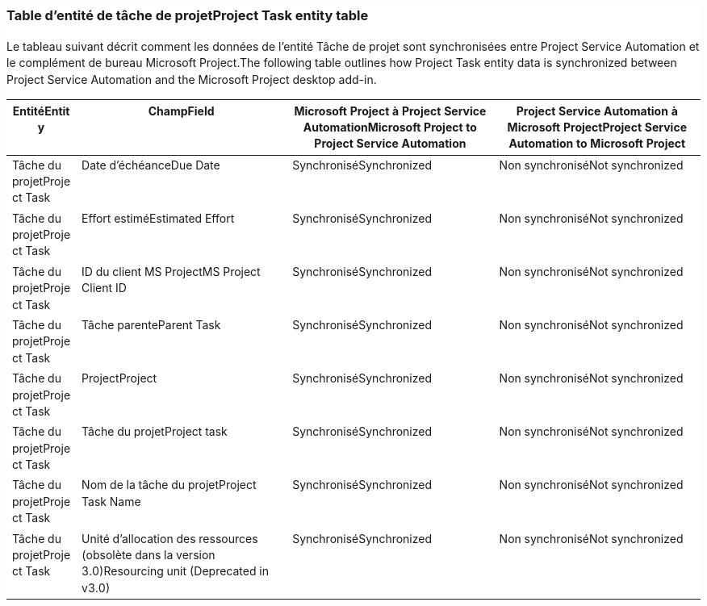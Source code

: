 ### <a name="project-task-entity-table"></a><span data-ttu-id="0abba-204">Table d’entité de tâche de projet</span><span class="sxs-lookup"><span data-stu-id="0abba-204">Project Task entity table</span></span>
<span data-ttu-id="0abba-205">Le tableau suivant décrit comment les données de l’entité Tâche de projet sont synchronisées entre Project Service Automation et le complément de bureau Microsoft Project.</span><span class="sxs-lookup"><span data-stu-id="0abba-205">The following table outlines how Project Task entity data is synchronized between Project Service Automation and the Microsoft Project desktop add-in.</span></span>

| <span data-ttu-id="0abba-206">**Entité**</span><span class="sxs-lookup"><span data-stu-id="0abba-206">**Entity**</span></span> | <span data-ttu-id="0abba-207">**Champ**</span><span class="sxs-lookup"><span data-stu-id="0abba-207">**Field**</span></span> | <span data-ttu-id="0abba-208">**Microsoft Project à Project Service Automation**</span><span class="sxs-lookup"><span data-stu-id="0abba-208">**Microsoft Project to Project Service Automation**</span></span> | <span data-ttu-id="0abba-209">**Project Service Automation à Microsoft Project**</span><span class="sxs-lookup"><span data-stu-id="0abba-209">**Project Service Automation to Microsoft Project**</span></span> |
| --- | --- | --- | --- |
| <span data-ttu-id="0abba-210">Tâche du projet</span><span class="sxs-lookup"><span data-stu-id="0abba-210">Project Task</span></span> | <span data-ttu-id="0abba-211">Date d’échéance</span><span class="sxs-lookup"><span data-stu-id="0abba-211">Due Date</span></span> | <span data-ttu-id="0abba-212">Synchronisé</span><span class="sxs-lookup"><span data-stu-id="0abba-212">Synchronized</span></span> | <span data-ttu-id="0abba-213">Non synchronisé</span><span class="sxs-lookup"><span data-stu-id="0abba-213">Not synchronized</span></span> |
| <span data-ttu-id="0abba-214">Tâche du projet</span><span class="sxs-lookup"><span data-stu-id="0abba-214">Project Task</span></span> | <span data-ttu-id="0abba-215">Effort estimé</span><span class="sxs-lookup"><span data-stu-id="0abba-215">Estimated Effort</span></span> | <span data-ttu-id="0abba-216">Synchronisé</span><span class="sxs-lookup"><span data-stu-id="0abba-216">Synchronized</span></span> | <span data-ttu-id="0abba-217">Non synchronisé</span><span class="sxs-lookup"><span data-stu-id="0abba-217">Not synchronized</span></span> |
| <span data-ttu-id="0abba-218">Tâche du projet</span><span class="sxs-lookup"><span data-stu-id="0abba-218">Project Task</span></span> | <span data-ttu-id="0abba-219">ID du client MS Project</span><span class="sxs-lookup"><span data-stu-id="0abba-219">MS Project Client ID</span></span> | <span data-ttu-id="0abba-220">Synchronisé</span><span class="sxs-lookup"><span data-stu-id="0abba-220">Synchronized</span></span> | <span data-ttu-id="0abba-221">Non synchronisé</span><span class="sxs-lookup"><span data-stu-id="0abba-221">Not synchronized</span></span> |
| <span data-ttu-id="0abba-222">Tâche du projet</span><span class="sxs-lookup"><span data-stu-id="0abba-222">Project Task</span></span> | <span data-ttu-id="0abba-223">Tâche parente</span><span class="sxs-lookup"><span data-stu-id="0abba-223">Parent Task</span></span> | <span data-ttu-id="0abba-224">Synchronisé</span><span class="sxs-lookup"><span data-stu-id="0abba-224">Synchronized</span></span> | <span data-ttu-id="0abba-225">Non synchronisé</span><span class="sxs-lookup"><span data-stu-id="0abba-225">Not synchronized</span></span> |
| <span data-ttu-id="0abba-226">Tâche du projet</span><span class="sxs-lookup"><span data-stu-id="0abba-226">Project Task</span></span> | <span data-ttu-id="0abba-227">Project</span><span class="sxs-lookup"><span data-stu-id="0abba-227">Project</span></span> | <span data-ttu-id="0abba-228">Synchronisé</span><span class="sxs-lookup"><span data-stu-id="0abba-228">Synchronized</span></span> | <span data-ttu-id="0abba-229">Non synchronisé</span><span class="sxs-lookup"><span data-stu-id="0abba-229">Not synchronized</span></span> |
| <span data-ttu-id="0abba-230">Tâche du projet</span><span class="sxs-lookup"><span data-stu-id="0abba-230">Project Task</span></span> | <span data-ttu-id="0abba-231">Tâche du projet</span><span class="sxs-lookup"><span data-stu-id="0abba-231">Project task</span></span> | <span data-ttu-id="0abba-232">Synchronisé</span><span class="sxs-lookup"><span data-stu-id="0abba-232">Synchronized</span></span> | <span data-ttu-id="0abba-233">Non synchronisé</span><span class="sxs-lookup"><span data-stu-id="0abba-233">Not synchronized</span></span> |
| <span data-ttu-id="0abba-234">Tâche du projet</span><span class="sxs-lookup"><span data-stu-id="0abba-234">Project Task</span></span> | <span data-ttu-id="0abba-235">Nom de la tâche du projet</span><span class="sxs-lookup"><span data-stu-id="0abba-235">Project Task Name</span></span> | <span data-ttu-id="0abba-236">Synchronisé</span><span class="sxs-lookup"><span data-stu-id="0abba-236">Synchronized</span></span> | <span data-ttu-id="0abba-237">Non synchronisé</span><span class="sxs-lookup"><span data-stu-id="0abba-237">Not synchronized</span></span> |
| <span data-ttu-id="0abba-238">Tâche du projet</span><span class="sxs-lookup"><span data-stu-id="0abba-238">Project Task</span></span> | <span data-ttu-id="0abba-239">Unité d’allocation des ressources (obsolète dans la version 3.0)</span><span class="sxs-lookup"><span data-stu-id="0abba-239">Resourcing unit (Deprecated in v3.0)</span></span> | <span data-ttu-id="0abba-240">Synchronisé</span><span class="sxs-lookup"><span data-stu-id="0abba-240">Synchronized</span></span> | <span data-ttu-id="0abba-241">Non synchronisé</span><span class="sxs-lookup"><span data-stu-id="0abba-241">Not synchronized</span></span> |